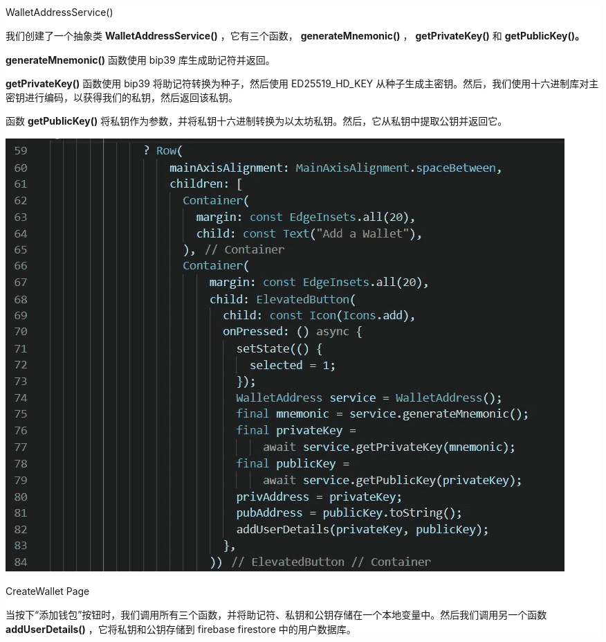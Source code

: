 WalletAddressService()

我们创建了一个抽象类 **WalletAddressService()** ，它有三个函数， **generateMnemonic()** ， **getPrivateKey()** 和 **getPublicKey()。**

**generateMnemonic()** 函数使用 bip39 库生成助记符并返回。

**getPrivateKey()** 函数使用 bip39 将助记符转换为种子，然后使用 ED25519_HD_KEY 从种子生成主密钥。然后，我们使用十六进制库对主密钥进行编码，以获得我们的私钥，然后返回该私钥。

函数 **getPublicKey()** 将私钥作为参数，并将私钥十六进制转换为以太坊私钥。然后，它从私钥中提取公钥并返回它。

![](img/f56fcc39f03cda87cc4ffddac89fbe52.png)

CreateWallet Page

当按下“添加钱包”按钮时，我们调用所有三个函数，并将助记符、私钥和公钥存储在一个本地变量中。然后我们调用另一个函数 **addUserDetails()** ，它将私钥和公钥存储到 firebase firestore 中的用户数据库。
